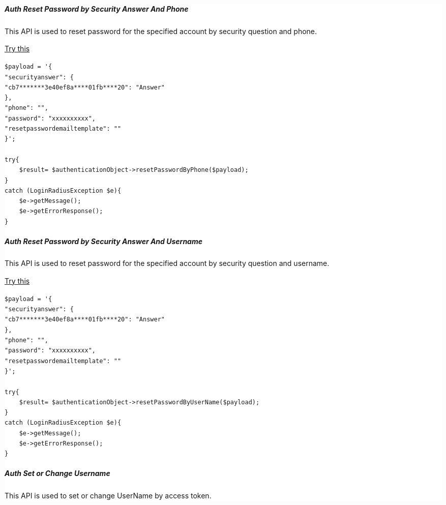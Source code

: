 ```
```
##### Auth Reset Password by Security Answer And Phone
This API is used to reset password for the specified account by security question and phone.

[Try this](https://www.loginradius.com/legacy/docs/api/v2/user-registration/auth-reset-password-by-phone)

```
$payload = '{
"securityanswer": {
"cb7*******3e40ef8a****01fb****20": "Answer"
},
"phone": "",
"password": "xxxxxxxxxx",
"resetpasswordemailtemplate": ""
}';

try{
    $result= $authenticationObject->resetPasswordByPhone($payload);
}
catch (LoginRadiusException $e){
    $e->getMessage();
    $e->getErrorResponse();
}
```
##### Auth Reset Password by Security Answer And Username
This API is used to reset password for the specified account by security question and username.

[Try this](https://www.loginradius.com/legacy/docs/api/v2/user-registration/auth-reset-password-by-username)

```
$payload = '{
"securityanswer": {
"cb7*******3e40ef8a****01fb****20": "Answer"
},
"phone": "",
"password": "xxxxxxxxxx",
"resetpasswordemailtemplate": ""
}';

try{
    $result= $authenticationObject->resetPasswordByUserName($payload);
}
catch (LoginRadiusException $e){
    $e->getMessage();
    $e->getErrorResponse();
}
```

##### Auth Set or Change Username
This API is used to set or change UserName by access token.
